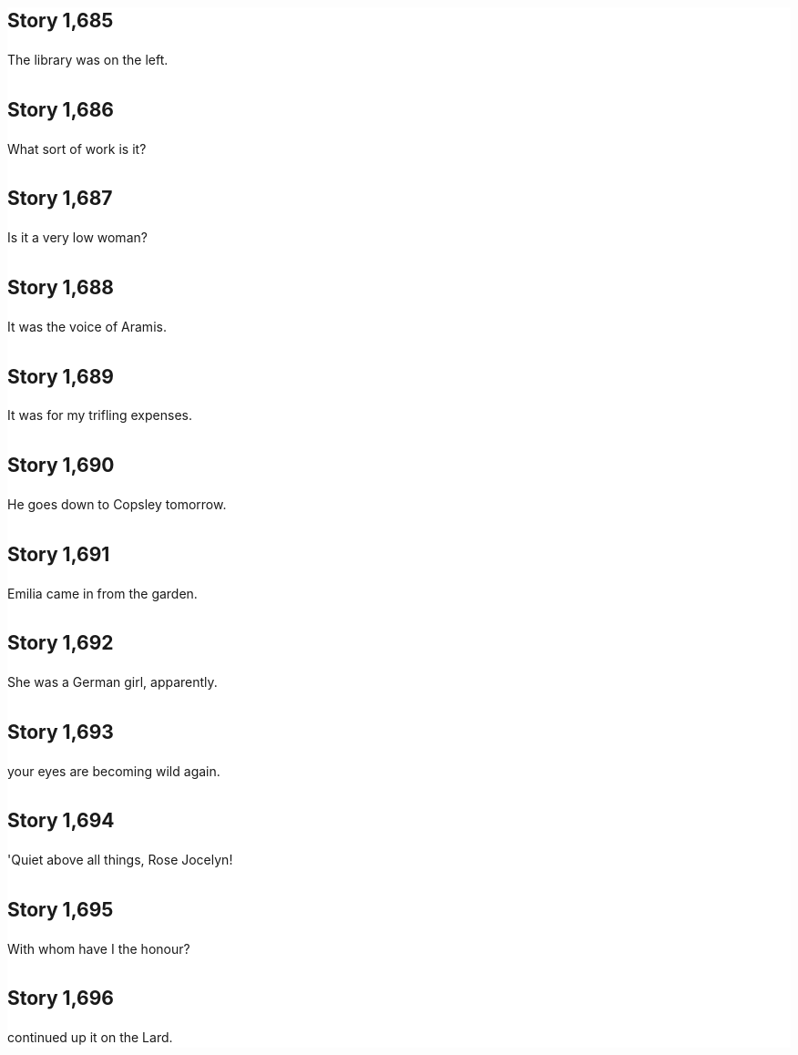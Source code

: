
## Story 1,685
The library was on the left.


## Story 1,686
What sort of work is it?


## Story 1,687
Is it a very low woman?


## Story 1,688
It was the voice of Aramis.


## Story 1,689
It was for my trifling expenses.


## Story 1,690
He goes down to Copsley tomorrow.


## Story 1,691
Emilia came in from the garden.


## Story 1,692
She was a German girl, apparently.


## Story 1,693
your eyes are becoming wild again.


## Story 1,694
'Quiet above all things, Rose Jocelyn!


## Story 1,695
With whom have I the honour?


## Story 1,696
continued up it on the Lard.

